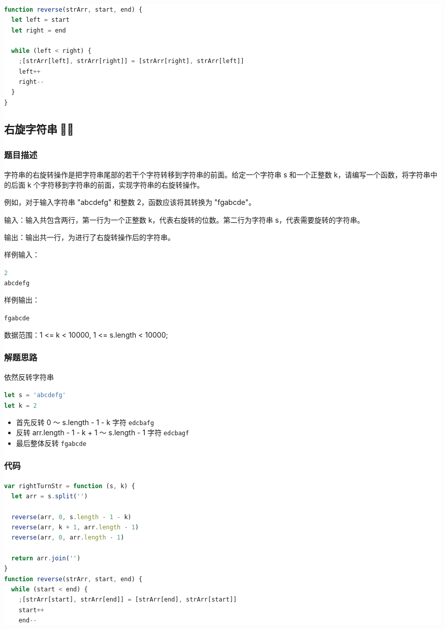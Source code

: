 ```js
function reverse(strArr, start, end) {
  let left = start
  let right = end

  while (left < right) {
    ;[strArr[left], strArr[right]] = [strArr[right], strArr[left]]
    left++
    right--
  }
}
```

## 右旋字符串 🌟🌟

### 题目描述

字符串的右旋转操作是把字符串尾部的若干个字符转移到字符串的前面。给定一个字符串 s 和一个正整数 k，请编写一个函数，将字符串中的后面 k 个字符移到字符串的前面，实现字符串的右旋转操作。

例如，对于输入字符串 "abcdefg" 和整数 2，函数应该将其转换为 "fgabcde"。

输入：输入共包含两行，第一行为一个正整数 k，代表右旋转的位数。第二行为字符串 s，代表需要旋转的字符串。

输出：输出共一行，为进行了右旋转操作后的字符串。

样例输入：

```js
2
abcdefg
```

样例输出：

```js
fgabcde
```

数据范围：1 <= k < 10000, 1 <= s.length < 10000;

### 解题思路

依然反转字符串

```js
let s = 'abcdefg'
let k = 2
```

- 首先反转 0 ～ s.length - 1 - k 字符 `edcbafg`
- 反转 arr.length - 1 - k + 1 ～ s.length - 1 字符 `edcbagf`
- 最后整体反转 `fgabcde`

### 代码

```js
var rightTurnStr = function (s, k) {
  let arr = s.split('')

  reverse(arr, 0, s.length - 1 - k)
  reverse(arr, k + 1, arr.length - 1)
  reverse(arr, 0, arr.length - 1)

  return arr.join('')
}
function reverse(strArr, start, end) {
  while (start < end) {
    ;[strArr[start], strArr[end]] = [strArr[end], strArr[start]]
    start++
    end--
```